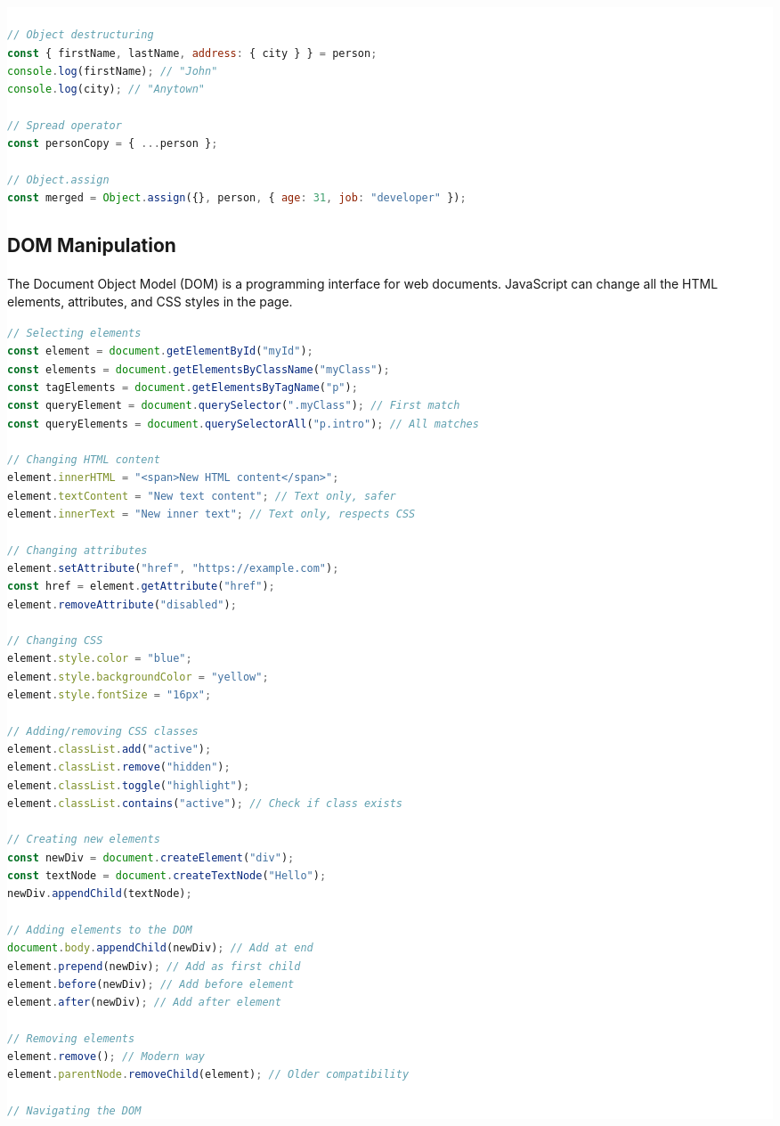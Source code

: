 ```javascript

// Object destructuring
const { firstName, lastName, address: { city } } = person;
console.log(firstName); // "John"
console.log(city); // "Anytown"

// Spread operator
const personCopy = { ...person };

// Object.assign
const merged = Object.assign({}, person, { age: 31, job: "developer" });
```

## DOM Manipulation

The Document Object Model (DOM) is a programming interface for web documents. JavaScript can change all the HTML elements, attributes, and CSS styles in the page.

```javascript
// Selecting elements
const element = document.getElementById("myId");
const elements = document.getElementsByClassName("myClass");
const tagElements = document.getElementsByTagName("p");
const queryElement = document.querySelector(".myClass"); // First match
const queryElements = document.querySelectorAll("p.intro"); // All matches

// Changing HTML content
element.innerHTML = "<span>New HTML content</span>";
element.textContent = "New text content"; // Text only, safer
element.innerText = "New inner text"; // Text only, respects CSS

// Changing attributes
element.setAttribute("href", "https://example.com");
const href = element.getAttribute("href");
element.removeAttribute("disabled");

// Changing CSS
element.style.color = "blue";
element.style.backgroundColor = "yellow";
element.style.fontSize = "16px";

// Adding/removing CSS classes
element.classList.add("active");
element.classList.remove("hidden");
element.classList.toggle("highlight");
element.classList.contains("active"); // Check if class exists

// Creating new elements
const newDiv = document.createElement("div");
const textNode = document.createTextNode("Hello");
newDiv.appendChild(textNode);

// Adding elements to the DOM
document.body.appendChild(newDiv); // Add at end
element.prepend(newDiv); // Add as first child
element.before(newDiv); // Add before element
element.after(newDiv); // Add after element

// Removing elements
element.remove(); // Modern way
element.parentNode.removeChild(element); // Older compatibility

// Navigating the DOM
```